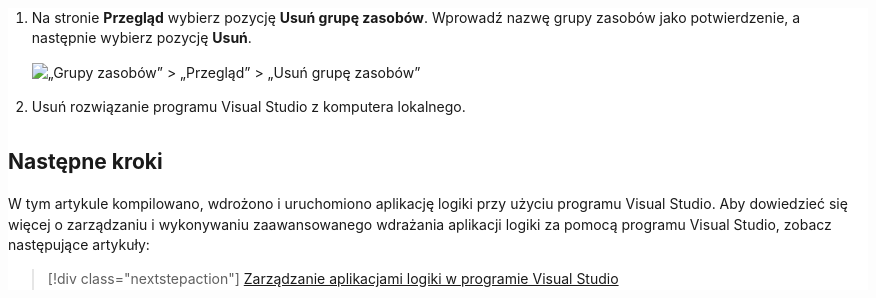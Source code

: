 1. Na stronie **Przegląd** wybierz pozycję **Usuń grupę zasobów**. Wprowadź nazwę grupy zasobów jako potwierdzenie, a następnie wybierz pozycję **Usuń**.

   ![„Grupy zasobów” > „Przegląd” > „Usuń grupę zasobów”](./media/quickstart-create-logic-apps-with-visual-studio/clean-up-resources.png)

1. Usuń rozwiązanie programu Visual Studio z komputera lokalnego.

## <a name="next-steps"></a>Następne kroki

W tym artykule kompilowano, wdrożono i uruchomiono aplikację logiki przy użyciu programu Visual Studio. Aby dowiedzieć się więcej o zarządzaniu i wykonywaniu zaawansowanego wdrażania aplikacji logiki za pomocą programu Visual Studio, zobacz następujące artykuły:

> [!div class="nextstepaction"]
> [Zarządzanie aplikacjami logiki w programie Visual Studio](../logic-apps/manage-logic-apps-with-visual-studio.md)
